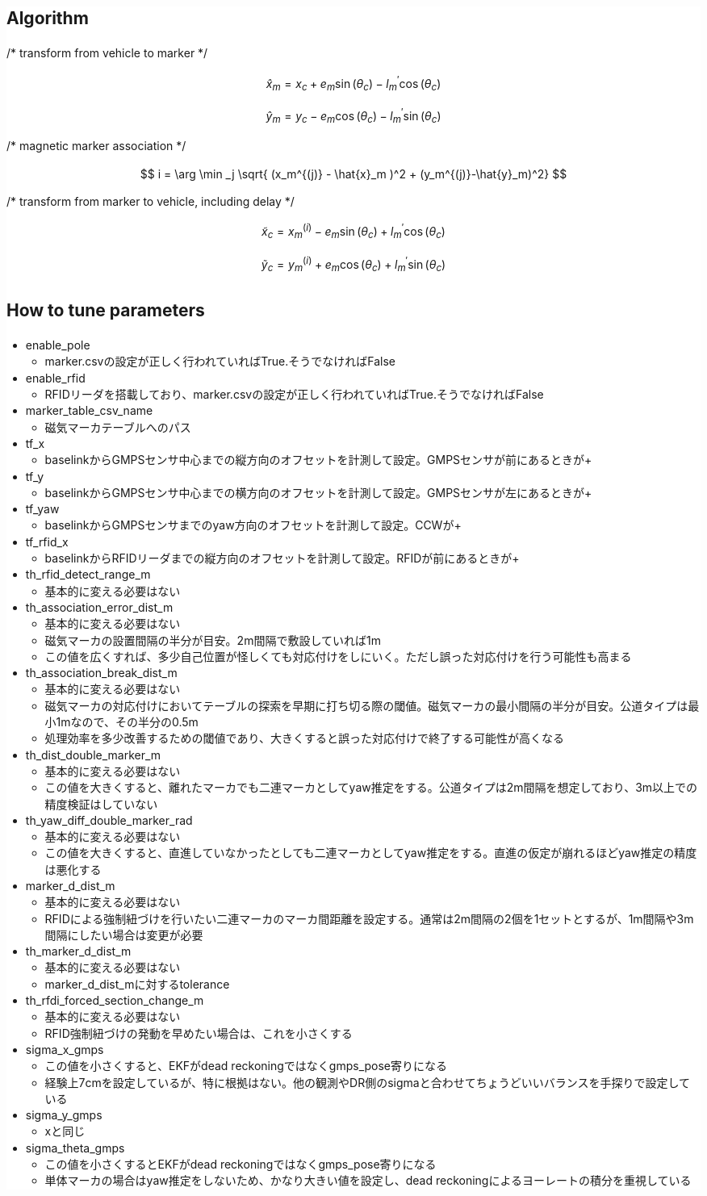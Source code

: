 ## Algorithm
/* transform from vehicle to marker */

$$\hat{x}_{m} = x_c + e_m\sin(\theta_c) - l_m^\prime \cos(\theta_c)$$  

$$\hat{y}_{m} = y_c - e_m\cos(\theta_c) - l_m^\prime \sin(\theta_c)$$  

/* magnetic marker association */

$$ i = \arg \min _j \sqrt{ (x_m^{(j)} - \hat{x}_m )^2 + (y_m^{(j)}-\hat{y}_m)^2} $$

/* transform from marker to vehicle, including delay */

$$ \tilde{x}_c = x_m^{(i)} - e_m\sin(\theta_c) + l_m^\prime \cos(\theta_c) $$

$$\tilde{y}_c = y_m^{(i)} + e_m\cos(\theta_c) + l_m^\prime \sin(\theta_c)$$

## How to tune parameters
- enable_pole
  - marker.csvの設定が正しく行われていればTrue.そうでなければFalse
- enable_rfid
  - RFIDリーダを搭載しており、marker.csvの設定が正しく行われていればTrue.そうでなければFalse
- marker_table_csv_name
  - 磁気マーカテーブルへのパス
- tf_x
  - baselinkからGMPSセンサ中心までの縦方向のオフセットを計測して設定。GMPSセンサが前にあるときが+
- tf_y
  - baselinkからGMPSセンサ中心までの横方向のオフセットを計測して設定。GMPSセンサが左にあるときが+
- tf_yaw
  - baselinkからGMPSセンサまでのyaw方向のオフセットを計測して設定。CCWが+
- tf_rfid_x
  - baselinkからRFIDリーダまでの縦方向のオフセットを計測して設定。RFIDが前にあるときが+
- th_rfid_detect_range_m
  - 基本的に変える必要はない
- th_association_error_dist_m
  - 基本的に変える必要はない
  - 磁気マーカの設置間隔の半分が目安。2m間隔で敷設していれば1m
  - この値を広くすれば、多少自己位置が怪しくても対応付けをしにいく。ただし誤った対応付けを行う可能性も高まる
- th_association_break_dist_m
  - 基本的に変える必要はない
  - 磁気マーカの対応付けにおいてテーブルの探索を早期に打ち切る際の閾値。磁気マーカの最小間隔の半分が目安。公道タイプは最小1mなので、その半分の0.5m
  - 処理効率を多少改善するための閾値であり、大きくすると誤った対応付けで終了する可能性が高くなる
- th_dist_double_marker_m
  - 基本的に変える必要はない
  - この値を大きくすると、離れたマーカでも二連マーカとしてyaw推定をする。公道タイプは2m間隔を想定しており、3m以上での精度検証はしていない
- th_yaw_diff_double_marker_rad
  - 基本的に変える必要はない
  - この値を大きくすると、直進していなかったとしても二連マーカとしてyaw推定をする。直進の仮定が崩れるほどyaw推定の精度は悪化する
- marker_d_dist_m
  - 基本的に変える必要はない
  - RFIDによる強制紐づけを行いたい二連マーカのマーカ間距離を設定する。通常は2m間隔の2個を1セットとするが、1m間隔や3m間隔にしたい場合は変更が必要
- th_marker_d_dist_m
  - 基本的に変える必要はない
  - marker_d_dist_mに対するtolerance
- th_rfdi_forced_section_change_m
  - 基本的に変える必要はない
  - RFID強制紐づけの発動を早めたい場合は、これを小さくする
- sigma_x_gmps
  - この値を小さくすると、EKFがdead reckoningではなくgmps_pose寄りになる
  - 経験上7cmを設定しているが、特に根拠はない。他の観測やDR側のsigmaと合わせてちょうどいいバランスを手探りで設定している
- sigma_y_gmps
  - xと同じ
- sigma_theta_gmps
  - この値を小さくするとEKFがdead reckoningではなくgmps_pose寄りになる
  - 単体マーカの場合はyaw推定をしないため、かなり大きい値を設定し、dead reckoningによるヨーレートの積分を重視している